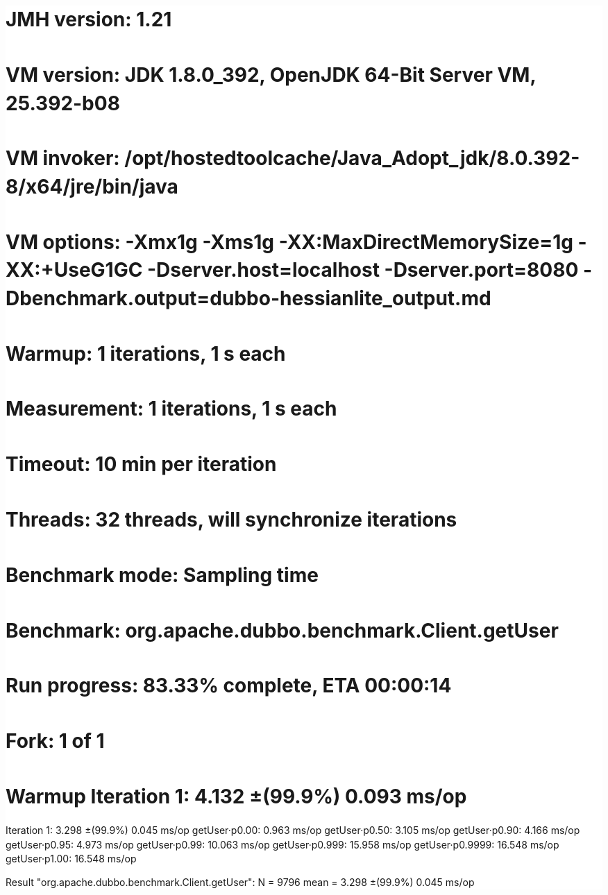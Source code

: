 # JMH version: 1.21
# VM version: JDK 1.8.0_392, OpenJDK 64-Bit Server VM, 25.392-b08
# VM invoker: /opt/hostedtoolcache/Java_Adopt_jdk/8.0.392-8/x64/jre/bin/java
# VM options: -Xmx1g -Xms1g -XX:MaxDirectMemorySize=1g -XX:+UseG1GC -Dserver.host=localhost -Dserver.port=8080 -Dbenchmark.output=dubbo-hessianlite_output.md
# Warmup: 1 iterations, 1 s each
# Measurement: 1 iterations, 1 s each
# Timeout: 10 min per iteration
# Threads: 32 threads, will synchronize iterations
# Benchmark mode: Sampling time
# Benchmark: org.apache.dubbo.benchmark.Client.getUser

# Run progress: 83.33% complete, ETA 00:00:14
# Fork: 1 of 1
# Warmup Iteration   1: 4.132 ±(99.9%) 0.093 ms/op
Iteration   1: 3.298 ±(99.9%) 0.045 ms/op
                 getUser·p0.00:   0.963 ms/op
                 getUser·p0.50:   3.105 ms/op
                 getUser·p0.90:   4.166 ms/op
                 getUser·p0.95:   4.973 ms/op
                 getUser·p0.99:   10.063 ms/op
                 getUser·p0.999:  15.958 ms/op
                 getUser·p0.9999: 16.548 ms/op
                 getUser·p1.00:   16.548 ms/op



Result "org.apache.dubbo.benchmark.Client.getUser":
  N = 9796
  mean =      3.298 ±(99.9%) 0.045 ms/op

